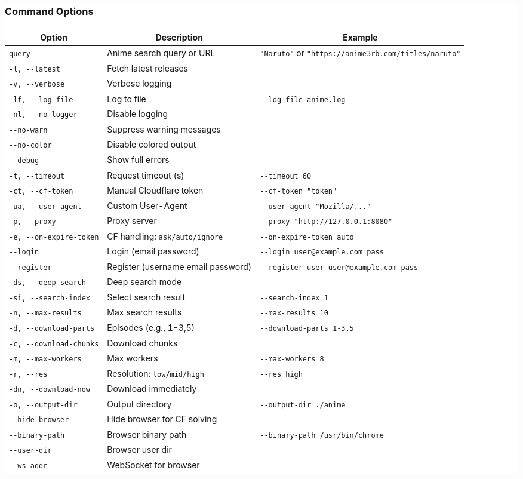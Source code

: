 ### Command Options

| Option | Description | Example |
|--------|-------------|---------|
| `query` | Anime search query or URL | `"Naruto"` or `"https://anime3rb.com/titles/naruto"` |
| `-l, --latest` | Fetch latest releases | |
| `-v, --verbose` | Verbose logging | |
| `-lf, --log-file` | Log to file | `--log-file anime.log` |
| `-nl, --no-logger` | Disable logging | |
| `--no-warn` | Suppress warning messages | |
| `--no-color` | Disable colored output | |
| `--debug` | Show full errors | |
| `-t, --timeout` | Request timeout (s) | `--timeout 60` |
| `-ct, --cf-token` | Manual Cloudflare token | `--cf-token "token"` |
| `-ua, --user-agent` | Custom User-Agent | `--user-agent "Mozilla/..."` |
| `-p, --proxy` | Proxy server | `--proxy "http://127.0.0.1:8080"` |
| `-e, --on-expire-token` | CF handling: `ask/auto/ignore` | `--on-expire-token auto` |
| `--login` | Login (email password) | `--login user@example.com pass` |
| `--register` | Register (username email password) | `--register user user@example.com pass` |
| `-ds, --deep-search` | Deep search mode | |
| `-si, --search-index` | Select search result | `--search-index 1` |
| `-n, --max-results` | Max search results | `--max-results 10` |
| `-d, --download-parts` | Episodes (e.g., 1-3,5) | `--download-parts 1-3,5` |
| `-c, --download-chunks` | Download chunks | |
| `-m, --max-workers` | Max workers | `--max-workers 8` |
| `-r, --res` | Resolution: `low/mid/high` | `--res high` |
| `-dn, --download-now` | Download immediately | |
| `-o, --output-dir` | Output directory | `--output-dir ./anime` |
| `--hide-browser` | Hide browser for CF solving | |
| `--binary-path` | Browser binary path | `--binary-path /usr/bin/chrome` |
| `--user-dir` | Browser user dir | |
| `--ws-addr` | WebSocket for browser | |
